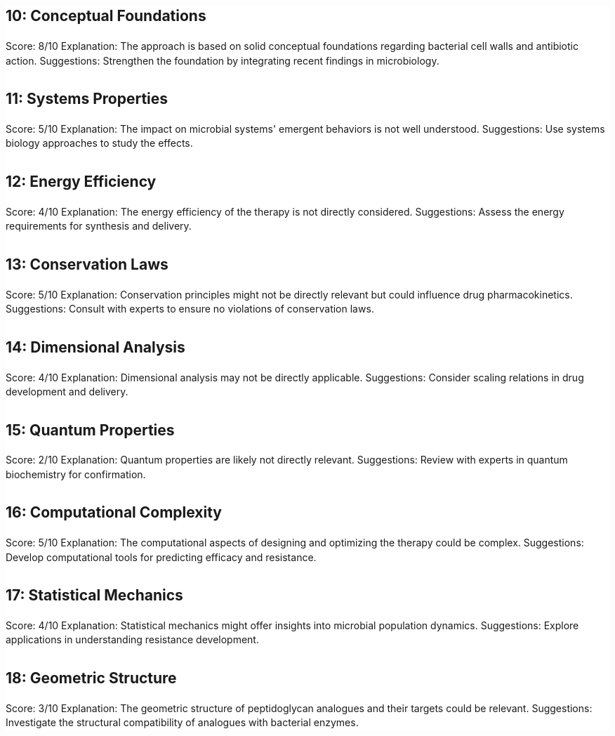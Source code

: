 ## 10: Conceptual Foundations
Score: 8/10
Explanation: The approach is based on solid conceptual foundations regarding bacterial cell walls and antibiotic action.
Suggestions: Strengthen the foundation by integrating recent findings in microbiology.

## 11: Systems Properties
Score: 5/10
Explanation: The impact on microbial systems' emergent behaviors is not well understood.
Suggestions: Use systems biology approaches to study the effects.

## 12: Energy Efficiency
Score: 4/10
Explanation: The energy efficiency of the therapy is not directly considered.
Suggestions: Assess the energy requirements for synthesis and delivery.

## 13: Conservation Laws
Score: 5/10
Explanation: Conservation principles might not be directly relevant but could influence drug pharmacokinetics.
Suggestions: Consult with experts to ensure no violations of conservation laws.

## 14: Dimensional Analysis
Score: 4/10
Explanation: Dimensional analysis may not be directly applicable.
Suggestions: Consider scaling relations in drug development and delivery.

## 15: Quantum Properties
Score: 2/10
Explanation: Quantum properties are likely not directly relevant.
Suggestions: Review with experts in quantum biochemistry for confirmation.

## 16: Computational Complexity
Score: 5/10
Explanation: The computational aspects of designing and optimizing the therapy could be complex.
Suggestions: Develop computational tools for predicting efficacy and resistance.

## 17: Statistical Mechanics
Score: 4/10
Explanation: Statistical mechanics might offer insights into microbial population dynamics.
Suggestions: Explore applications in understanding resistance development.

## 18: Geometric Structure
Score: 3/10
Explanation: The geometric structure of peptidoglycan analogues and their targets could be relevant.
Suggestions: Investigate the structural compatibility of analogues with bacterial enzymes.
